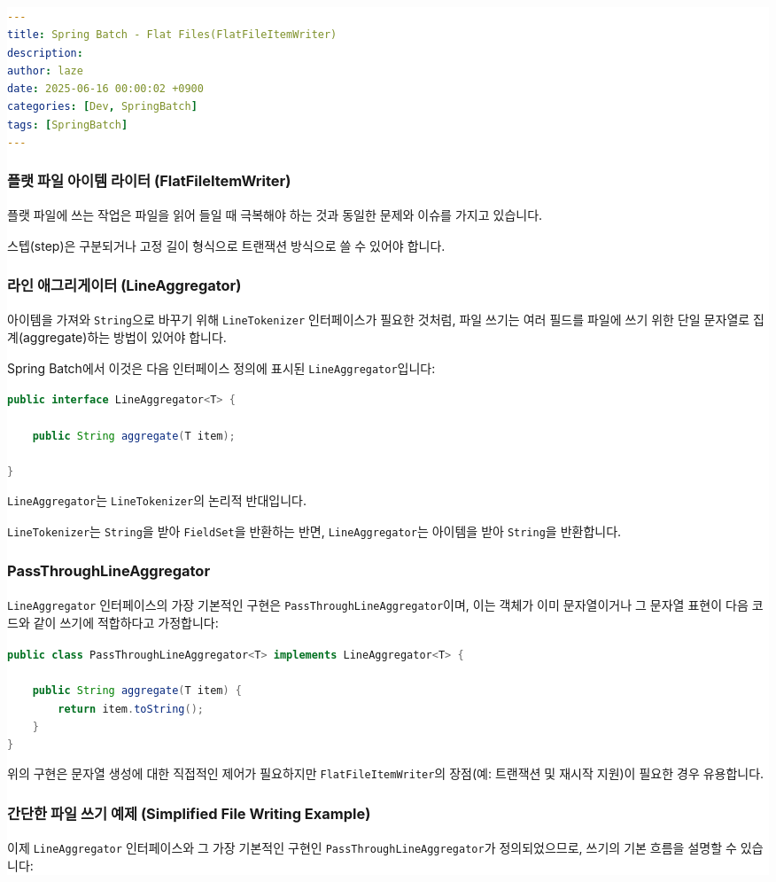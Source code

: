 ```yaml
---
title: Spring Batch - Flat Files(FlatFileItemWriter)
description: 
author: laze
date: 2025-06-16 00:00:02 +0900
categories: [Dev, SpringBatch]
tags: [SpringBatch]
---
```

### 플랫 파일 아이템 라이터 (FlatFileItemWriter)

플랫 파일에 쓰는 작업은 파일을 읽어 들일 때 극복해야 하는 것과 동일한 문제와 이슈를 가지고 있습니다.

스텝(step)은 구분되거나 고정 길이 형식으로 트랜잭션 방식으로 쓸 수 있어야 합니다.

### 라인 애그리게이터 (LineAggregator)

아이템을 가져와 `String`으로 바꾸기 위해 `LineTokenizer` 인터페이스가 필요한 것처럼, 파일 쓰기는 여러 필드를 파일에 쓰기 위한 단일 문자열로 집계(aggregate)하는 방법이 있어야 합니다.

Spring Batch에서 이것은 다음 인터페이스 정의에 표시된 `LineAggregator`입니다:

```java
public interface LineAggregator<T> {

    public String aggregate(T item);

}
```

`LineAggregator`는 `LineTokenizer`의 논리적 반대입니다.

`LineTokenizer`는 `String`을 받아 `FieldSet`을 반환하는 반면, `LineAggregator`는 아이템을 받아 `String`을 반환합니다.

### PassThroughLineAggregator

`LineAggregator` 인터페이스의 가장 기본적인 구현은 `PassThroughLineAggregator`이며, 이는 객체가 이미 문자열이거나 그 문자열 표현이 다음 코드와 같이 쓰기에 적합하다고 가정합니다:

```java
public class PassThroughLineAggregator<T> implements LineAggregator<T> {

    public String aggregate(T item) {
        return item.toString();
    }
}
```

위의 구현은 문자열 생성에 대한 직접적인 제어가 필요하지만 `FlatFileItemWriter`의 장점(예: 트랜잭션 및 재시작 지원)이 필요한 경우 유용합니다.

### 간단한 파일 쓰기 예제 (Simplified File Writing Example)

이제 `LineAggregator` 인터페이스와 그 가장 기본적인 구현인 `PassThroughLineAggregator`가 정의되었으므로, 쓰기의 기본 흐름을 설명할 수 있습니다:
